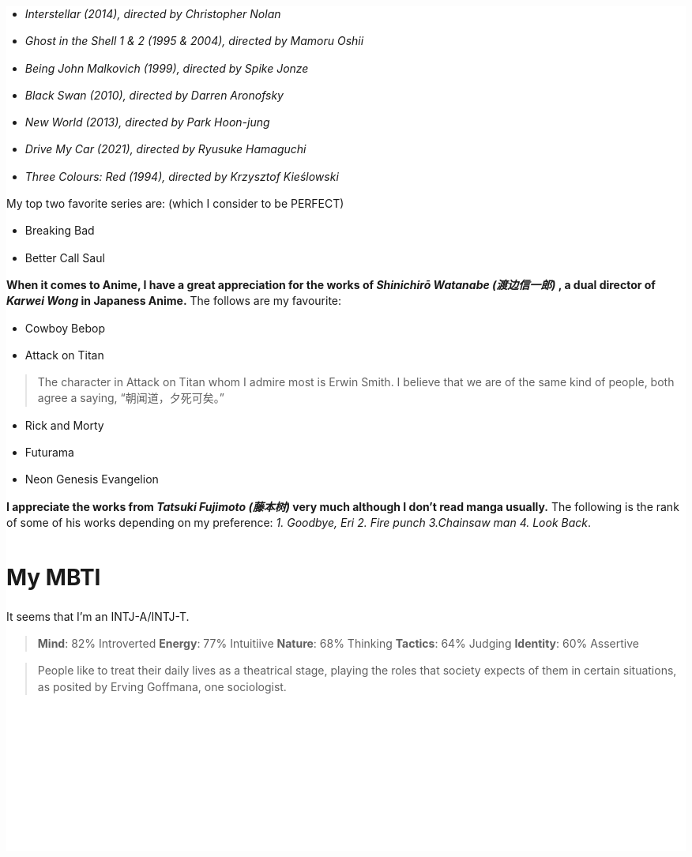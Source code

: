- *Interstellar (2014), directed by Christopher Nolan*

- *Ghost in the Shell 1 & 2 (1995 & 2004), directed by Mamoru Oshii*

- *Being John Malkovich (1999), directed by Spike Jonze*

- *Black Swan (2010), directed by Darren Aronofsky*

- *New World (2013), directed by Park Hoon-jung*

- *Drive My Car (2021), directed by Ryusuke Hamaguchi*

- *Three Colours: Red (1994), directed by Krzysztof Kieślowski*

My top two favorite series are: (which I consider to be PERFECT)

- Breaking Bad

- Better Call Saul

**When it comes to Anime, I have a great appreciation for the works of *Shinichirō Watanabe (渡边信一郎)* , a dual director of *Karwei Wong* in Japaness Anime.** The follows are my favourite:

- Cowboy Bebop

- Attack on Titan

> The character in Attack on Titan whom I admire most is Erwin Smith. I believe that we are of the same kind of people, both agree a saying, “朝闻道，夕死可矣。”

- Rick and Morty

- Futurama

- Neon Genesis Evangelion

**I appreciate the works from *Tatsuki Fujimoto (藤本树)* very much although I don’t read manga usually.** The following is the rank of some of his works depending on my preference: *1. Goodbye, Eri 2. Fire punch 3.Chainsaw man 4. Look Back*.

My MBTI
===

It seems that I’m an INTJ-A/INTJ-T.

> **Mind**: 82% Introverted **Energy**: 77% Intuitiive **Nature**: 68% Thinking **Tactics**: 64% Judging **Identity**: 60% Assertive

> People like to treat their daily lives as a theatrical stage, playing the roles that society expects of them in certain situations, as posited by Erving Goffmana, one sociologist.

<br>
<br>
<br>
<br>
<br>
<br>
<br>
<br>
<br>
